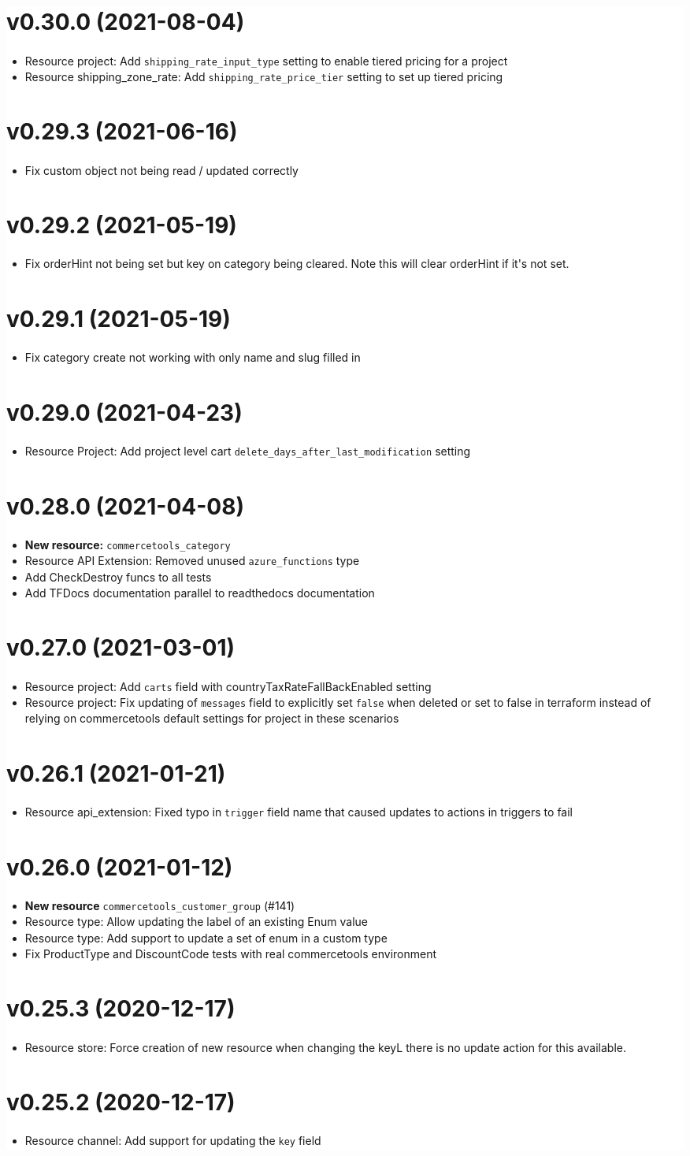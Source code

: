 
v0.30.0 (2021-08-04)
====================
- Resource project: Add `shipping_rate_input_type` setting to enable tiered pricing for a project
- Resource shipping_zone_rate: Add `shipping_rate_price_tier` setting to set up tiered pricing


v0.29.3 (2021-06-16)
====================
- Fix custom object not being read / updated correctly

v0.29.2 (2021-05-19)
====================
- Fix orderHint not being set but key on category being cleared. Note this will clear orderHint if it's not set.

v0.29.1 (2021-05-19)
====================
- Fix category create not working with only name and slug filled in

v0.29.0 (2021-04-23)
====================
 - Resource Project: Add project level cart `delete_days_after_last_modification` setting

v0.28.0 (2021-04-08)
====================
 - **New resource:** `commercetools_category`
 - Resource API Extension: Removed unused `azure_functions` type
 - Add CheckDestroy funcs to all tests
 - Add TFDocs documentation parallel to readthedocs documentation

v0.27.0 (2021-03-01)
====================
 - Resource project: Add `carts` field with countryTaxRateFallBackEnabled setting
 - Resource project: Fix updating of `messages` field to explicitly set `false` when deleted or set to false in terraform instead of relying on commercetools default settings for project in these scenarios

v0.26.1 (2021-01-21)
====================
 - Resource api_extension: Fixed typo in `trigger` field name that caused updates to actions in triggers to fail

v0.26.0 (2021-01-12)
====================
 - **New resource** `commercetools_customer_group` (#141)
 - Resource type: Allow updating the label of an existing Enum value
 - Resource type: Add support to update a set of enum in a custom type
 - Fix ProductType and DiscountCode tests with real commercetools environment

v0.25.3 (2020-12-17)
====================
 - Resource store: Force creation of new resource when changing the keyL there is no update action for this available.

v0.25.2 (2020-12-17)
====================
 - Resource channel: Add support for updating the `key` field
